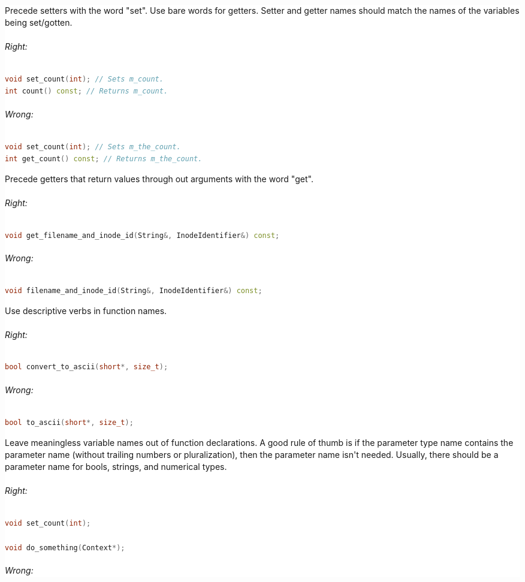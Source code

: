 [](#names-setter-getter) Precede setters with the word "set". Use bare words for getters. Setter and getter names should match the names of the variables being set/gotten.

###### Right:

```cpp
void set_count(int); // Sets m_count.
int count() const; // Returns m_count.
```

###### Wrong:

```cpp
void set_count(int); // Sets m_the_count.
int get_count() const; // Returns m_the_count.
```

[](#names-out-argument) Precede getters that return values through out arguments with the word "get".

###### Right:

```cpp
void get_filename_and_inode_id(String&, InodeIdentifier&) const;
```

###### Wrong:

```cpp
void filename_and_inode_id(String&, InodeIdentifier&) const;
```

[](#names-verb) Use descriptive verbs in function names.

###### Right:

```cpp
bool convert_to_ascii(short*, size_t);
```

###### Wrong:

```cpp
bool to_ascii(short*, size_t);
```

[](#names-variable-name-in-function-decl) Leave meaningless variable names out of function declarations. A good rule of thumb is if the parameter type name contains the parameter name (without trailing numbers or pluralization), then the parameter name isn't needed. Usually, there should be a parameter name for bools, strings, and numerical types.

###### Right:

```cpp
void set_count(int);

void do_something(Context*);
```

###### Wrong:
